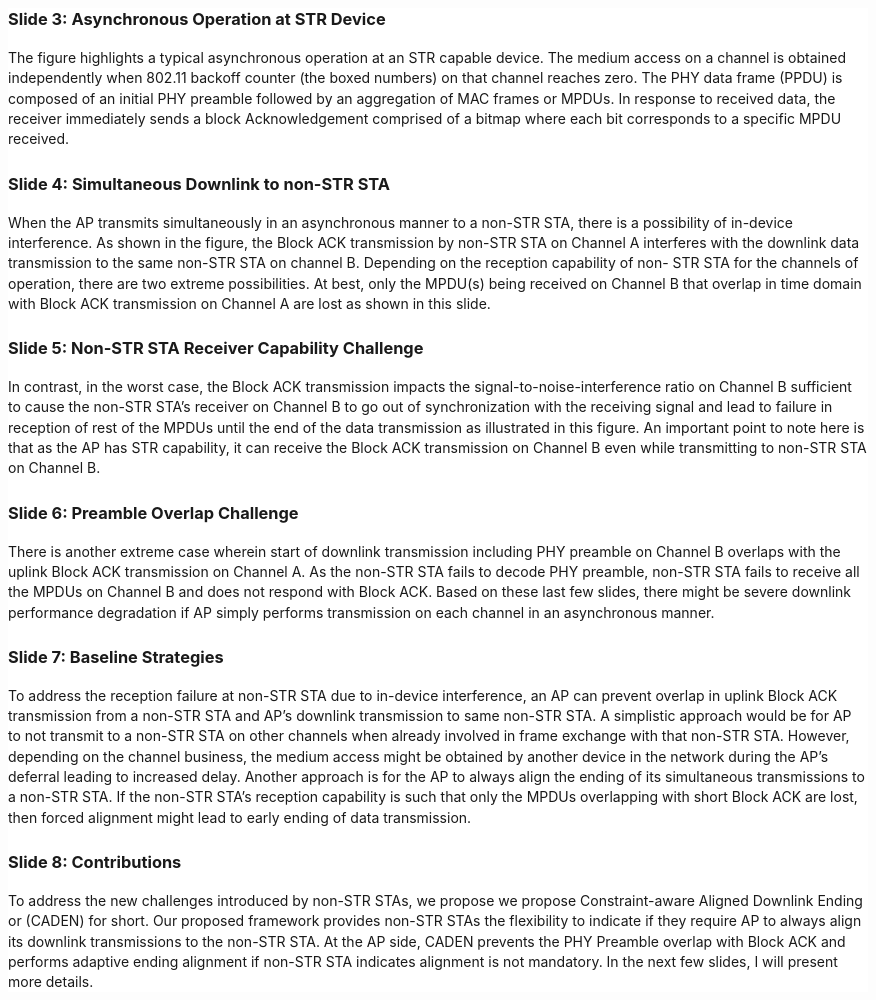 ### Slide 3: Asynchronous Operation at STR Device

The figure highlights a typical asynchronous operation at an STR capable device. The medium access on a channel is obtained independently when 802.11 backoff counter (the boxed numbers) on that channel reaches zero. The PHY data frame (PPDU) is composed of an initial PHY preamble followed by an aggregation of MAC frames or MPDUs. In response to received data, the receiver immediately  sends a block Acknowledgement comprised of a bitmap where each bit corresponds to a specific MPDU received.

### Slide 4: Simultaneous Downlink to non-STR STA

When the AP transmits simultaneously in an asynchronous manner to a non-STR STA, there is a possibility of in-device interference. As shown in the figure, the Block ACK
transmission by non-STR STA on Channel A interferes with the downlink data transmission to the same non-STR STA on channel B. Depending on the reception capability of non-
STR STA for the channels of operation, there are two extreme possibilities. At best, only the MPDU(s) being received on Channel B that overlap in time domain with Block ACK transmission on Channel A are lost as shown in this slide.

### Slide 5: Non-STR STA Receiver Capability Challenge

In contrast, in the worst case, the Block ACK transmission impacts the signal-to-noise-interference ratio on Channel B sufficient to cause the non-STR STA’s receiver on Channel B to go out of synchronization with the receiving signal and lead to failure in reception of rest of the MPDUs until the end of the data transmission as illustrated in this figure. An important point to note here is that as the AP has STR capability, it can receive the Block ACK transmission on Channel B even while transmitting to non-STR STA on Channel B.

### Slide 6: Preamble Overlap Challenge

There is another extreme case wherein start of downlink transmission including PHY preamble on Channel B overlaps with the uplink Block ACK transmission on Channel A. As the non-STR STA fails to decode PHY preamble, non-STR STA fails to receive all the MPDUs on Channel B and does not respond with Block ACK. Based on these last few slides, there might be severe downlink performance degradation if AP simply performs transmission on each channel in an asynchronous manner.

### Slide 7: Baseline Strategies

To address the reception failure at non-STR STA due to in-device interference, an AP can prevent overlap in uplink Block ACK transmission from a non-STR STA and AP’s downlink transmission to same non-STR STA. A simplistic approach would be for AP to not transmit to a non-STR STA on other channels when already involved in frame exchange with that non-STR STA. However, depending on the channel business, the medium access might be obtained by another device in the network during the AP’s deferral leading to increased delay. Another approach is for the AP to always align the ending of its simultaneous transmissions to a non-STR STA. If the non-STR STA’s reception capability is such that only the MPDUs overlapping with short Block ACK are lost, then forced alignment might lead to early ending of data transmission.

### Slide 8: Contributions

To address the new challenges introduced by non-STR STAs, we propose we propose Constraint-aware Aligned Downlink Ending or (CADEN) for short. Our proposed framework provides non-STR STAs the flexibility to indicate if they require AP to always align its downlink transmissions to the non-STR STA. At the AP side, CADEN prevents the PHY Preamble overlap with Block ACK and performs adaptive ending alignment if non-STR STA indicates alignment is not mandatory. In the next few slides, I will present more details.
